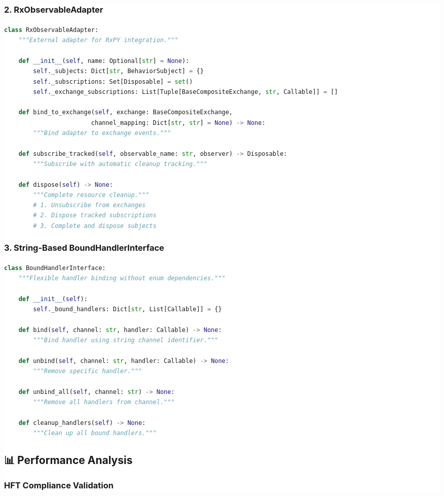 ### **2. RxObservableAdapter**

```python
class RxObservableAdapter:
    """External adapter for RxPY integration."""
    
    def __init__(self, name: Optional[str] = None):
        self._subjects: Dict[str, BehaviorSubject] = {}
        self._subscriptions: Set[Disposable] = set()
        self._exchange_subscriptions: List[Tuple[BaseCompositeExchange, str, Callable]] = []
    
    def bind_to_exchange(self, exchange: BaseCompositeExchange, 
                        channel_mapping: Dict[str, str] = None) -> None:
        """Bind adapter to exchange events."""
        
    def subscribe_tracked(self, observable_name: str, observer) -> Disposable:
        """Subscribe with automatic cleanup tracking."""
        
    def dispose(self) -> None:
        """Complete resource cleanup."""
        # 1. Unsubscribe from exchanges
        # 2. Dispose tracked subscriptions  
        # 3. Complete and dispose subjects
```

### **3. String-Based BoundHandlerInterface**

```python
class BoundHandlerInterface:
    """Flexible handler binding without enum dependencies."""
    
    def __init__(self):
        self._bound_handlers: Dict[str, List[Callable]] = {}
    
    def bind(self, channel: str, handler: Callable) -> None:
        """Bind handler using string channel identifier."""
        
    def unbind(self, channel: str, handler: Callable) -> None:
        """Remove specific handler."""
        
    def unbind_all(self, channel: str) -> None:
        """Remove all handlers from channel."""
        
    def cleanup_handlers(self) -> None:
        """Clean up all bound handlers."""
```

## 📊 Performance Analysis

### **HFT Compliance Validation**
